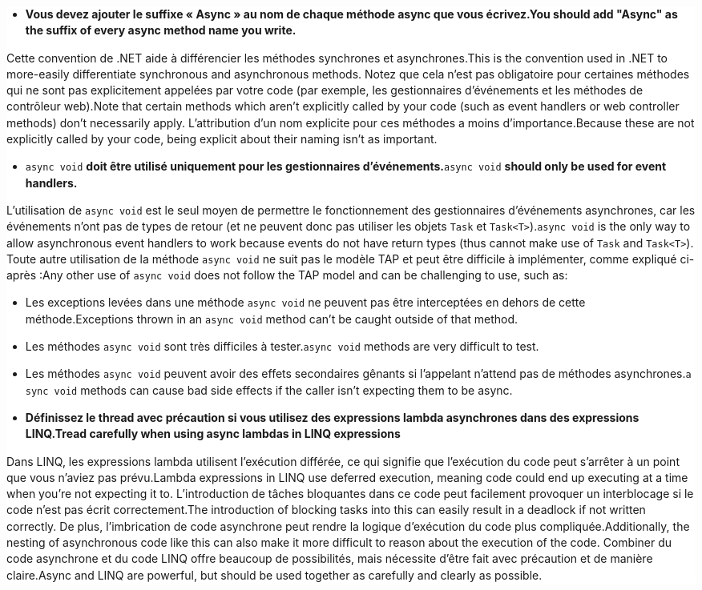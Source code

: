 * <span data-ttu-id="5bb78-178">**Vous devez ajouter le suffixe « Async » au nom de chaque méthode async que vous écrivez.**</span><span class="sxs-lookup"><span data-stu-id="5bb78-178">**You should add "Async" as the suffix of every async method name you write.**</span></span>

<span data-ttu-id="5bb78-179">Cette convention de .NET aide à différencier les méthodes synchrones et asynchrones.</span><span class="sxs-lookup"><span data-stu-id="5bb78-179">This is the convention used in .NET to more-easily differentiate synchronous and asynchronous methods.</span></span> <span data-ttu-id="5bb78-180">Notez que cela n’est pas obligatoire pour certaines méthodes qui ne sont pas explicitement appelées par votre code (par exemple, les gestionnaires d’événements et les méthodes de contrôleur web).</span><span class="sxs-lookup"><span data-stu-id="5bb78-180">Note that certain methods which aren’t explicitly called by your code (such as event handlers or web controller methods) don’t necessarily apply.</span></span> <span data-ttu-id="5bb78-181">L’attribution d’un nom explicite pour ces méthodes a moins d’importance.</span><span class="sxs-lookup"><span data-stu-id="5bb78-181">Because these are not explicitly called by your code, being explicit about their naming isn’t as important.</span></span>

* <span data-ttu-id="5bb78-182">`async void` **doit être utilisé uniquement pour les gestionnaires d’événements.**</span><span class="sxs-lookup"><span data-stu-id="5bb78-182">`async void` **should only be used for event handlers.**</span></span>

<span data-ttu-id="5bb78-183">L’utilisation de `async void` est le seul moyen de permettre le fonctionnement des gestionnaires d’événements asynchrones, car les événements n’ont pas de types de retour (et ne peuvent donc pas utiliser les objets `Task` et `Task<T>`).</span><span class="sxs-lookup"><span data-stu-id="5bb78-183">`async void` is the only way to allow asynchronous event handlers to work because events do not have return types (thus cannot make use of `Task` and `Task<T>`).</span></span> <span data-ttu-id="5bb78-184">Toute autre utilisation de la méthode `async void` ne suit pas le modèle TAP et peut être difficile à implémenter, comme expliqué ci-après :</span><span class="sxs-lookup"><span data-stu-id="5bb78-184">Any other use of `async void` does not follow the TAP model and can be challenging to use, such as:</span></span>

* <span data-ttu-id="5bb78-185">Les exceptions levées dans une méthode `async void` ne peuvent pas être interceptées en dehors de cette méthode.</span><span class="sxs-lookup"><span data-stu-id="5bb78-185">Exceptions thrown in an `async void` method can’t be caught outside of that method.</span></span>
* <span data-ttu-id="5bb78-186">Les méthodes `async void` sont très difficiles à tester.</span><span class="sxs-lookup"><span data-stu-id="5bb78-186">`async void` methods are very difficult to test.</span></span>
* <span data-ttu-id="5bb78-187">Les méthodes `async void` peuvent avoir des effets secondaires gênants si l’appelant n’attend pas de méthodes asynchrones.</span><span class="sxs-lookup"><span data-stu-id="5bb78-187">`async void` methods can cause bad side effects if the caller isn’t expecting them to be async.</span></span>

* <span data-ttu-id="5bb78-188">**Définissez le thread avec précaution si vous utilisez des expressions lambda asynchrones dans des expressions LINQ.**</span><span class="sxs-lookup"><span data-stu-id="5bb78-188">**Tread carefully when using async lambdas in LINQ expressions**</span></span>

<span data-ttu-id="5bb78-189">Dans LINQ, les expressions lambda utilisent l’exécution différée, ce qui signifie que l’exécution du code peut s’arrêter à un point que vous n’aviez pas prévu.</span><span class="sxs-lookup"><span data-stu-id="5bb78-189">Lambda expressions in LINQ use deferred execution, meaning code could end up executing at a time when you’re not expecting it to.</span></span> <span data-ttu-id="5bb78-190">L’introduction de tâches bloquantes dans ce code peut facilement provoquer un interblocage si le code n’est pas écrit correctement.</span><span class="sxs-lookup"><span data-stu-id="5bb78-190">The introduction of blocking tasks into this can easily result in a deadlock if not written correctly.</span></span> <span data-ttu-id="5bb78-191">De plus, l’imbrication de code asynchrone peut rendre la logique d’exécution du code plus compliquée.</span><span class="sxs-lookup"><span data-stu-id="5bb78-191">Additionally, the nesting of asynchronous code like this can also make it more difficult to reason about the execution of the code.</span></span> <span data-ttu-id="5bb78-192">Combiner du code asynchrone et du code LINQ offre beaucoup de possibilités, mais nécessite d’être fait avec précaution et de manière claire.</span><span class="sxs-lookup"><span data-stu-id="5bb78-192">Async and LINQ are powerful, but should be used together as carefully and clearly as possible.</span></span>
